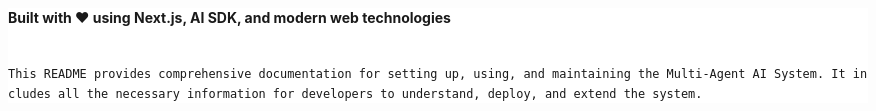**Built with ❤️ using Next.js, AI SDK, and modern web technologies**
```

This README provides comprehensive documentation for setting up, using, and maintaining the Multi-Agent AI System. It includes all the necessary information for developers to understand, deploy, and extend the system.
